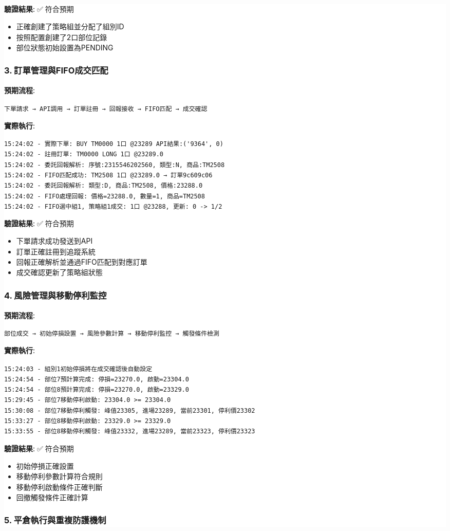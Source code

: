 **驗證結果**: ✅ 符合預期
- 正確創建了策略組並分配了組別ID
- 按照配置創建了2口部位記錄
- 部位狀態初始設置為PENDING

### 3. 訂單管理與FIFO成交匹配

**預期流程**:
```
下單請求 → API調用 → 訂單註冊 → 回報接收 → FIFO匹配 → 成交確認
```

**實際執行**:
```
15:24:02 - 實際下單: BUY TM0000 1口 @23289 API結果:('9364', 0)
15:24:02 - 註冊訂單: TM0000 LONG 1口 @23289.0
15:24:02 - 委託回報解析: 序號:2315546202560, 類型:N, 商品:TM2508
15:24:02 - FIFO匹配成功: TM2508 1口 @23289.0 → 訂單9c609c06
15:24:02 - 委託回報解析: 類型:D, 商品:TM2508, 價格:23288.0
15:24:02 - FIFO處理回報: 價格=23288.0, 數量=1, 商品=TM2508
15:24:02 - FIFO選中組1, 策略組1成交: 1口 @23288, 更新: 0 -> 1/2
```

**驗證結果**: ✅ 符合預期
- 下單請求成功發送到API
- 訂單正確註冊到追蹤系統
- 回報正確解析並通過FIFO匹配到對應訂單
- 成交確認更新了策略組狀態

### 4. 風險管理與移動停利監控

**預期流程**:
```
部位成交 → 初始停損設置 → 風險參數計算 → 移動停利監控 → 觸發條件檢測
```

**實際執行**:
```
15:24:03 - 組別1初始停損將在成交確認後自動設定
15:24:54 - 部位7預計算完成: 停損=23270.0, 啟動=23304.0
15:24:54 - 部位8預計算完成: 停損=23270.0, 啟動=23329.0
15:29:45 - 部位7移動停利啟動: 23304.0 >= 23304.0
15:30:08 - 部位7移動停利觸發: 峰值23305, 進場23289, 當前23301, 停利價23302
15:33:27 - 部位8移動停利啟動: 23329.0 >= 23329.0
15:33:55 - 部位8移動停利觸發: 峰值23332, 進場23289, 當前23323, 停利價23323
```

**驗證結果**: ✅ 符合預期
- 初始停損正確設置
- 移動停利參數計算符合規則
- 移動停利啟動條件正確判斷
- 回撤觸發條件正確計算

### 5. 平倉執行與重複防護機制
